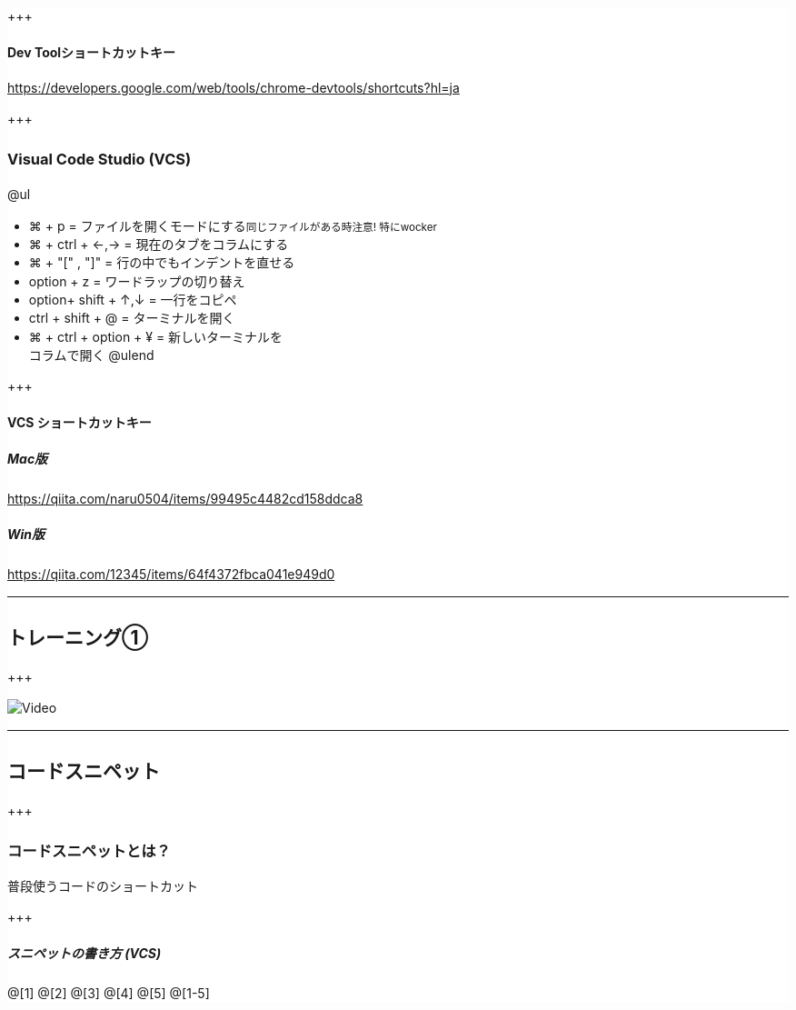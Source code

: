 +++

#### Dev Toolショートカットキー
https://developers.google.com/web/tools/chrome-devtools/shortcuts?hl=ja

+++

### Visual Code Studio (VCS)
@ul[](false)
- ⌘ + p = ファイルを開くモードにする<small>同じファイルがある時注意! 特にwocker</small>
- ⌘ + ctrl + ←,→ = 現在のタブをコラムにする
- ⌘ + "[" , "]" = 行の中でもインデントを直せる
- option + z = ワードラップの切り替え
- option+ shift + ↑,↓ = 一行をコピペ
- ctrl + shift + @ = ターミナルを開く
- ⌘ + ctrl + option + ¥  = 新しいターミナルを<br>コラムで開く
@ulend

+++

#### VCS ショートカットキー

##### Mac版
https://qiita.com/naru0504/items/99495c4482cd158ddca8

##### Win版
https://qiita.com/12345/items/64f4372fbca041e949d0

---

## トレーニング①

+++

![Video](https://www.youtube.com/embed/wDj4KZiPhPM?start=110)

---

## コードスニペット

+++

### コードスニペットとは？
普段使うコードのショートカット

+++
##### スニペットの書き方 (VCS)
@[1]
@[2]
@[3]
@[4]
@[5]
@[1-5]
